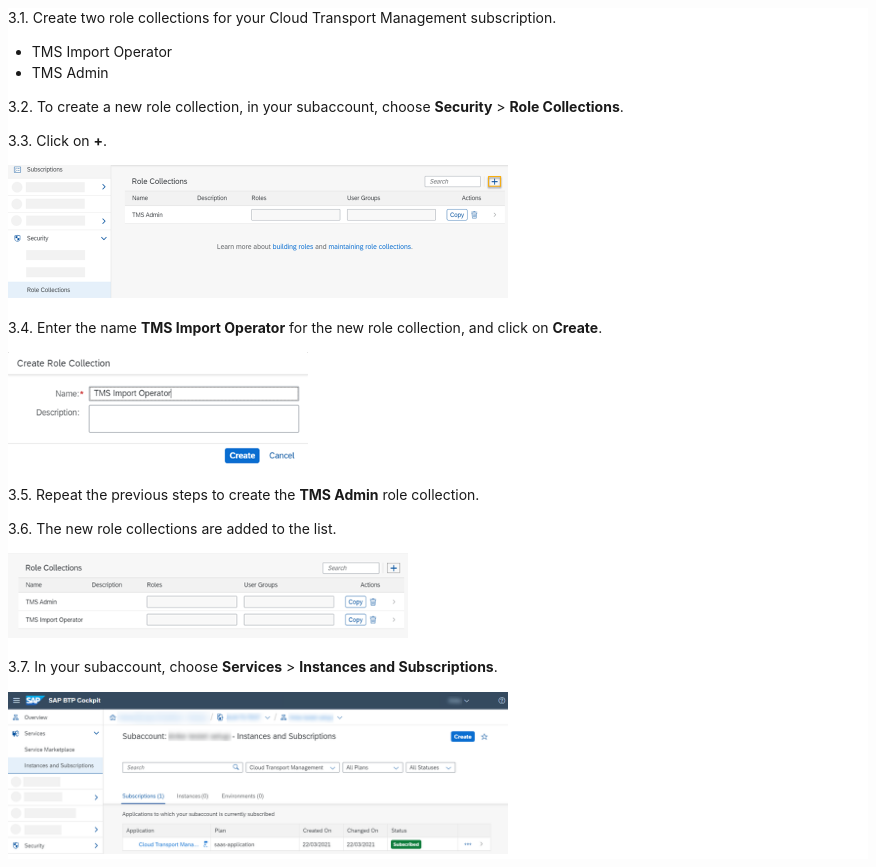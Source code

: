 3.1. Create two role collections for your Cloud Transport Management subscription.

* TMS Import Operator
* TMS Admin

3.2. To create a new role collection, in your subaccount, choose **Security** > **Role Collections**.

3.3. Click on **+**.
     
[<img src="./images/tms3.png" width="500" />](./images/tms3.png?raw=true)

3.4. Enter the name **TMS Import Operator** for the new role collection, and click on **Create**. 
     
[<img src="./images/tms4.png" width="300" />](./images/tms4.png?raw=true)

3.5. Repeat the previous steps to create the **TMS Admin** role collection.

3.6. The new role collections are added to the list.
     
[<img src="./images/tms5.png" width="400" />](./images/tms5.png?raw=true)

3.7. In your subaccount, choose **Services** > **Instances and Subscriptions**.
  
[<img src="./images/tms6.png" width="500" />](./images/tms6.png?raw=true)
    